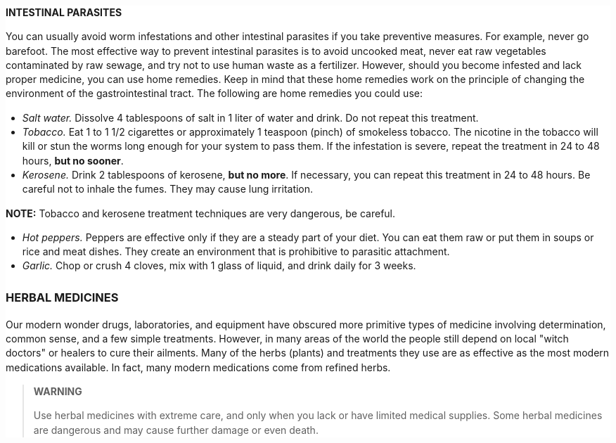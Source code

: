 **INTESTINAL PARASITES**

You can usually avoid worm infestations and other intestinal parasites if you take preventive measures. For example, never go barefoot. The most effective way to prevent intestinal parasites is to avoid uncooked meat, never eat raw vegetables contaminated by raw sewage, and try not to use human waste as a fertilizer. However, should you become infested and lack proper medicine, you can use home remedies. Keep in mind that these home remedies work on the principle of changing the environment of the gastrointestinal tract. The following are home remedies you could use:

* _Salt water._ Dissolve 4 tablespoons of salt in 1 liter of water and drink. Do not repeat this treatment.
* _Tobacco._ Eat 1 to 1 1/2 cigarettes or approximately 1 teaspoon (pinch) of smokeless tobacco. The nicotine in the tobacco will kill or stun the worms long enough for your system to pass them. If the infestation is severe, repeat the treatment in 24 to 48 hours, **but no sooner**.
* _Kerosene._ Drink 2 tablespoons of kerosene, **but no more**. If necessary, you can repeat this treatment in 24 to 48 hours. Be careful not to inhale the fumes. They may cause lung irritation.

**NOTE:** Tobacco and kerosene treatment techniques are very dangerous, be careful.

* _Hot peppers._ Peppers are effective only if they are a steady part of your diet. You can eat them raw or put them in soups or rice and meat dishes. They create an environment that is prohibitive to parasitic attachment.
* _Garlic._ Chop or crush 4 cloves, mix with 1 glass of liquid, and drink daily for 3 weeks.

### HERBAL MEDICINES

Our modern wonder drugs, laboratories, and equipment have obscured more primitive types of medicine involving determination, common sense, and a few simple treatments. However, in many areas of the world the people still depend on local "witch doctors" or healers to cure their ailments. Many of the herbs (plants) and treatments they use are as effective as the most modern medications available. In fact, many modern medications come from refined herbs.

> **WARNING**
> 
> Use herbal medicines with extreme care, and only when you lack or have limited medical supplies. Some herbal medicines are dangerous and may cause further damage or even death.
